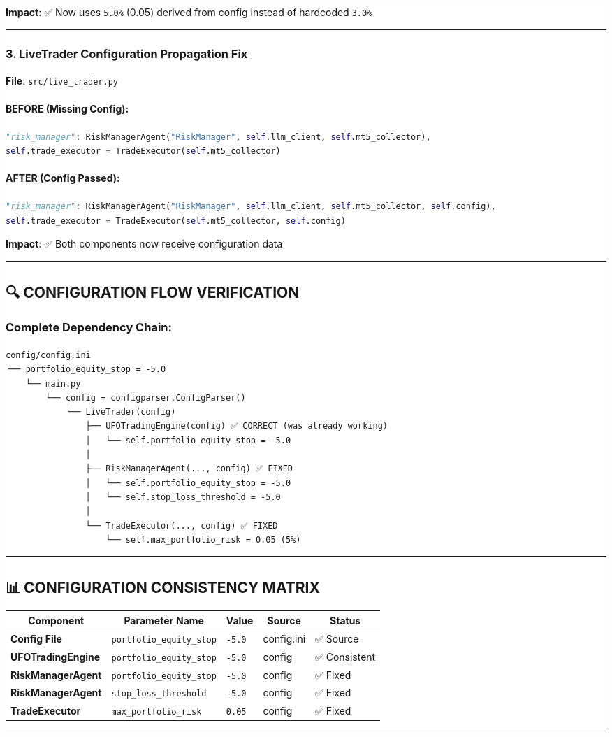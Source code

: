 **Impact**: ✅ Now uses `5.0%` (0.05) derived from config instead of hardcoded `3.0%`

---

### **3. LiveTrader Configuration Propagation Fix**
**File**: `src/live_trader.py`

#### **BEFORE (Missing Config)**:
```python
"risk_manager": RiskManagerAgent("RiskManager", self.llm_client, self.mt5_collector),
self.trade_executor = TradeExecutor(self.mt5_collector)
```

#### **AFTER (Config Passed)**:
```python
"risk_manager": RiskManagerAgent("RiskManager", self.llm_client, self.mt5_collector, self.config),
self.trade_executor = TradeExecutor(self.mt5_collector, self.config)
```

**Impact**: ✅ Both components now receive configuration data

---

## 🔍 CONFIGURATION FLOW VERIFICATION

### **Complete Dependency Chain**:

```
config/config.ini
└── portfolio_equity_stop = -5.0
    └── main.py
        └── config = configparser.ConfigParser()
            └── LiveTrader(config)
                ├── UFOTradingEngine(config) ✅ CORRECT (was already working)
                │   └── self.portfolio_equity_stop = -5.0
                │
                ├── RiskManagerAgent(..., config) ✅ FIXED
                │   └── self.portfolio_equity_stop = -5.0
                │   └── self.stop_loss_threshold = -5.0
                │
                └── TradeExecutor(..., config) ✅ FIXED
                    └── self.max_portfolio_risk = 0.05 (5%)
```

---

## 📊 CONFIGURATION CONSISTENCY MATRIX

| Component | Parameter Name | Value | Source | Status |
|-----------|----------------|-------|--------|--------|
| **Config File** | `portfolio_equity_stop` | `-5.0` | config.ini | ✅ Source |
| **UFOTradingEngine** | `portfolio_equity_stop` | `-5.0` | config | ✅ Consistent |
| **RiskManagerAgent** | `portfolio_equity_stop` | `-5.0` | config | ✅ Fixed |
| **RiskManagerAgent** | `stop_loss_threshold` | `-5.0` | config | ✅ Fixed |
| **TradeExecutor** | `max_portfolio_risk` | `0.05` | config | ✅ Fixed |

---
